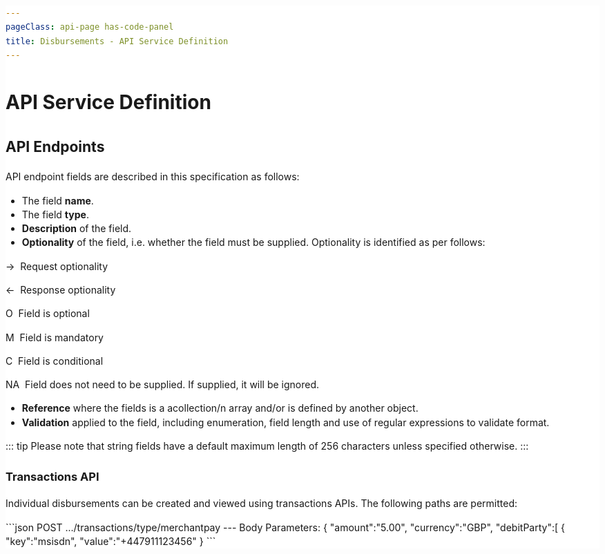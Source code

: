 ```yaml
---
pageClass: api-page has-code-panel
title: Disbursements - API Service Definition
---
```


<side-code-panel/>

# API Service Definition

## API Endpoints

API endpoint fields are described in this specification as follows:

- The field **name**.
- The field **type**.
- **Description** of the field.
- **Optionality** of the field, i.e. whether the field must be supplied. Optionality is identified as per follows:

&#8594;&nbsp; Request optionality

&#8592;&nbsp; Response optionality

O&nbsp; Field is optional

M&nbsp; Field is mandatory

C&nbsp; Field is conditional

NA&nbsp; Field does not need to be supplied. If supplied, it will be ignored.
<br>

- **Reference** where the fields is a acollection/n array and/or is defined by another object.
- **Validation** applied to the field, including enumeration, field length and use of regular expressions to validate format.

::: tip
Please note that string fields have a default maximum length of 256 characters unless specified otherwise.
:::

### Transactions API

Individual disbursements can be created and viewed using transactions APIs. The following paths are permitted:

<div class="has-code-panel-block">

<div class="code-panel-block-holder">

<code-main-group>
<code-block title="View">

<code-group>
<code-block title="POST">
```json
POST .../transactions/type/merchantpay
---
Body Parameters:
{
  "amount":"5.00",
  "currency":"GBP",
  "debitParty":[
  {
    "key":"msisdn",
    "value":"+447911123456"
  }
```
